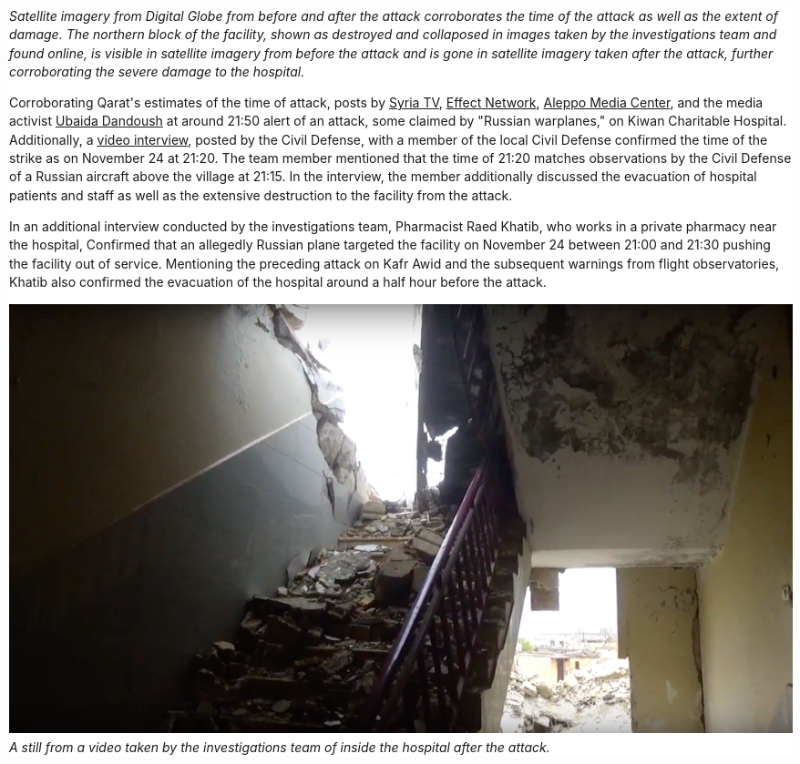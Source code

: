 *Satellite imagery from Digital Globe from before and after the attack corroborates the time of the attack as well as the extent of damage. The northern block of the facility, shown as destroyed and collaposed in images taken by the investigations team and found online, is visible in satellite imagery from before the attack and is gone in satellite imagery taken after the attack, further corroborating the severe damage to the hospital.* 

Corroborating Qarat's estimates of the time of attack, posts by [Syria TV](https://www.facebook.com/syrtelevision/photos/a.724676267727930/1233223020206583/?type=3&theater), [Effect Network](https://www.facebook.com/effectnetworksy/posts/1158739054518143), [Aleppo Media Center](https://www.facebook.com/AleppoAMC/posts/943320509378985?__xts__[0]=68.ARBYOb8nucDAjLUI-2aXbCFtGGXS50rWoqdRWH1ubOJD_FX-tFfaveJ3br_fK8JMTryClDm59XgLjFDfYvo8wAujXedkmci08X-0VIyV-95dDpMCnAG5xmn6goYBrzhxjTx7RTRAcieuFsUt5FvuwEFPBQwIjwL2loKoEf0Nrzk-rm3E_EsD49WUxmA3vZmXd27_r1cgxN4dKy5wNYMHeNQg7rXZme8YBAjTQCBXZhAVW93XeFGpr40fwWrI3d_CvBT4YmaE4LjKW4O1mLz0SpRU-37sGyVLFTKn24R3oESof5B9i2g5pcopAwO56ZYWv_FZuPVCfdLNcNm5fy0&__tn__=-R), and the media activist [Ubaida Dandoush](https://www.facebook.com/permalink.php?story_fbid=953204398385456&id=100010877139589) at around 21:50 alert of an attack, some claimed by "Russian warplanes," on Kiwan Charitable Hospital. Additionally, a [video interview](https://youtu.be/o085x5QxTH0), posted by the Civil Defense, with a member of the local Civil Defense confirmed the time of the strike as on November 24 at 21:20. The team member mentioned that the time of 21:20 matches observations by the Civil Defense of a Russian aircraft above the village at 21:15. In the interview, the member additionally discussed the evacuation of hospital patients and staff as well as the extensive destruction to the facility from the attack.

In an additional interview conducted by the investigations team, Pharmacist Raed Khatib, who works in a private pharmacy near the hospital, Confirmed that an allegedly Russian plane targeted the facility on November 24 between 21:00 and 21:30 pushing the facility out of service. Mentioning the preceding attack on Kafr Awid and the subsequent warnings from flight observatories, Khatib also confirmed the evacuation of the hospital around a half hour before the attack.

![](/assets/investigations/KiwanHospital/image16.png)
*A still from a video taken by the investigations team of inside the hospital after the attack.*
